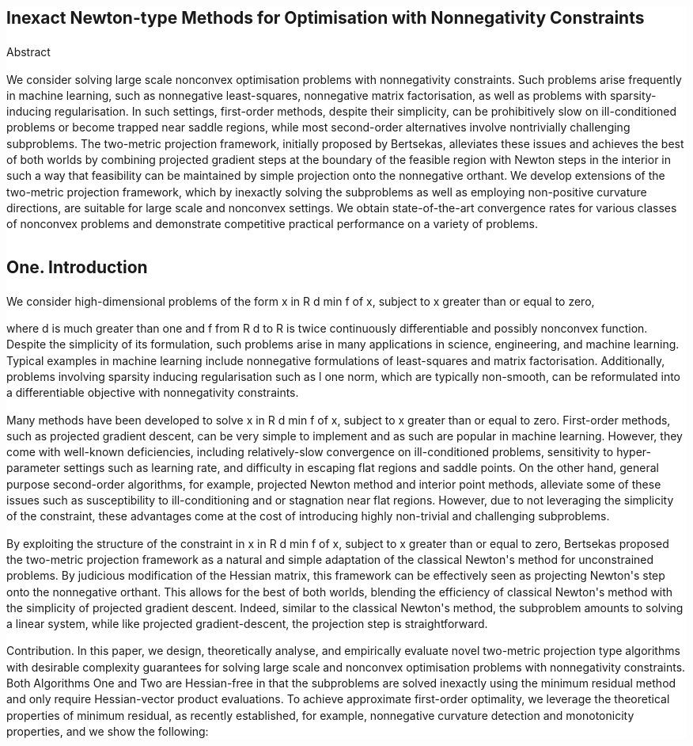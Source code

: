 ## Inexact Newton-type Methods for Optimisation with Nonnegativity Constraints

Abstract

We consider solving large scale nonconvex optimisation problems with nonnegativity constraints. Such problems arise frequently in machine learning, such as nonnegative least-squares, nonnegative matrix factorisation, as well as problems with sparsity-inducing regularisation. In such settings, first-order methods, despite their simplicity, can be prohibitively slow on ill-conditioned problems or become trapped near saddle regions, while most second-order alternatives involve nontrivially challenging subproblems. The two-metric projection framework, initially proposed by Bertsekas, alleviates these issues and achieves the best of both worlds by combining projected gradient steps at the boundary of the feasible region with Newton steps in the interior in such a way that feasibility can be maintained by simple projection onto the nonnegative orthant. We develop extensions of the two-metric projection framework, which by inexactly solving the subproblems as well as employing non-positive curvature directions, are suitable for large scale and nonconvex settings. We obtain state-of-the-art convergence rates for various classes of nonconvex problems and demonstrate competitive practical performance on a variety of problems.


## One. Introduction

We consider high-dimensional problems of the form x in R d min f of x, subject to x greater than or equal to zero,

where d is much greater than one and f from R d to R is twice continuously differentiable and possibly nonconvex function. Despite the simplicity of its formulation, such problems arise in many applications in science, engineering, and machine learning. Typical examples in machine learning include nonnegative formulations of least-squares and matrix factorisation. Additionally, problems involving sparsity inducing regularisation such as l one norm, which are typically non-smooth, can be reformulated into a differentiable objective with nonnegativity constraints.

Many methods have been developed to solve x in R d min f of x, subject to x greater than or equal to zero. First-order methods, such as projected gradient descent, can be very simple to implement and as such are popular in machine learning. However, they come with well-known deficiencies, including relatively-slow convergence on ill-conditioned problems, sensitivity to hyper-parameter settings such as learning rate, and difficulty in escaping flat regions and saddle points. On the other hand, general purpose second-order algorithms, for example, projected Newton method and interior point methods, alleviate some of these issues such as susceptibility to ill-conditioning and or stagnation near flat regions. However, due to not leveraging the simplicity of the constraint, these advantages come at the cost of introducing highly non-trivial and challenging subproblems.

By exploiting the structure of the constraint in x in R d min f of x, subject to x greater than or equal to zero, Bertsekas proposed the two-metric projection framework as a natural and simple adaptation of the classical Newton's method for unconstrained problems. By judicious modification of the Hessian matrix, this framework can be effectively seen as projecting Newton's step onto the nonnegative orthant. This allows for the best of both worlds, blending the efficiency of classical Newton's method with the simplicity of projected gradient descent. Indeed, similar to the classical Newton's method, the subproblem amounts to solving a linear system, while like projected gradient-descent, the projection step is straightforward.

Contribution. In this paper, we design, theoretically analyse, and empirically evaluate novel two-metric projection type algorithms with desirable complexity guarantees for solving large scale and nonconvex optimisation problems with nonnegativity constraints. Both Algorithms One and Two are Hessian-free in that the subproblems are solved inexactly using the minimum residual method and only require Hessian-vector product evaluations. To achieve approximate first-order optimality, we leverage the theoretical properties of minimum residual, as recently established, for example, nonnegative curvature detection and monotonicity properties, and we show the following:
